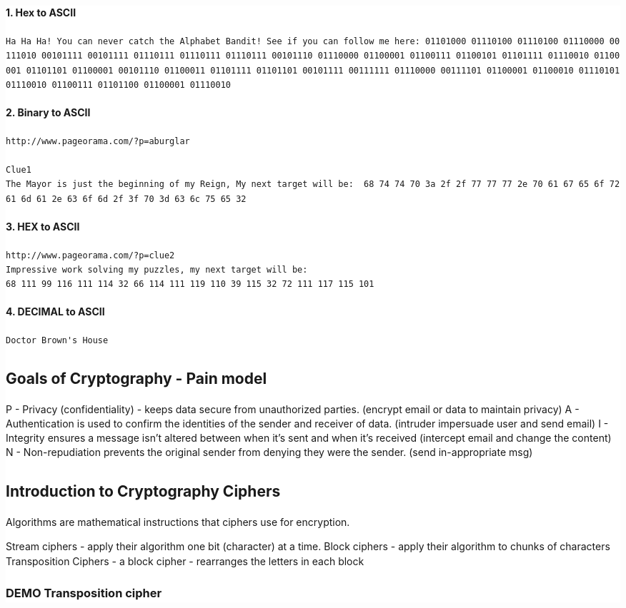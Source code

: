 
#### 1. Hex to ASCII

```text
Ha Ha Ha! You can never catch the Alphabet Bandit! See if you can follow me here: 01101000 01110100 01110100 01110000 00111010 00101111 00101111 01110111 01110111 01110111 00101110 01110000 01100001 01100111 01100101 01101111 01110010 01100001 01101101 01100001 00101110 01100011 01101111 01101101 00101111 00111111 01110000 00111101 01100001 01100010 01110101 01110010 01100111 01101100 01100001 01110010
```

#### 2. Binary to ASCII

```text
http://www.pageorama.com/?p=aburglar

Clue1
The Mayor is just the beginning of my Reign, My next target will be:  68 74 74 70 3a 2f 2f 77 77 77 2e 70 61 67 65 6f 72 61 6d 61 2e 63 6f 6d 2f 3f 70 3d 63 6c 75 65 32 
```

#### 3. HEX to ASCII

```text
http://www.pageorama.com/?p=clue2
Impressive work solving my puzzles, my next target will be: 
68 111 99 116 111 114 32 66 114 111 119 110 39 115 32 72 111 117 115 101
```

#### 4. DECIMAL to ASCII

```text
Doctor Brown's House
```

## Goals of Cryptography - Pain model

P - Privacy (confidentiality) - keeps data secure from unauthorized parties. (encrypt email or data to maintain privacy)
A - Authentication is used to confirm the identities of the sender and receiver of data. (intruder impersuade user and send email)
I - Integrity ensures a message isn’t altered between when it’s sent and when it’s received (intercept email and change the content)
N - Non-repudiation prevents the original sender from denying they were the sender. (send in-appropriate msg)

## Introduction to Cryptography Ciphers

Algorithms are mathematical instructions that ciphers use for encryption.

Stream ciphers -  apply their algorithm one bit (character) at a time.
Block ciphers - apply their algorithm to chunks of characters
Transposition Ciphers - a block cipher -  rearranges the letters in each block

### DEMO Transposition cipher
